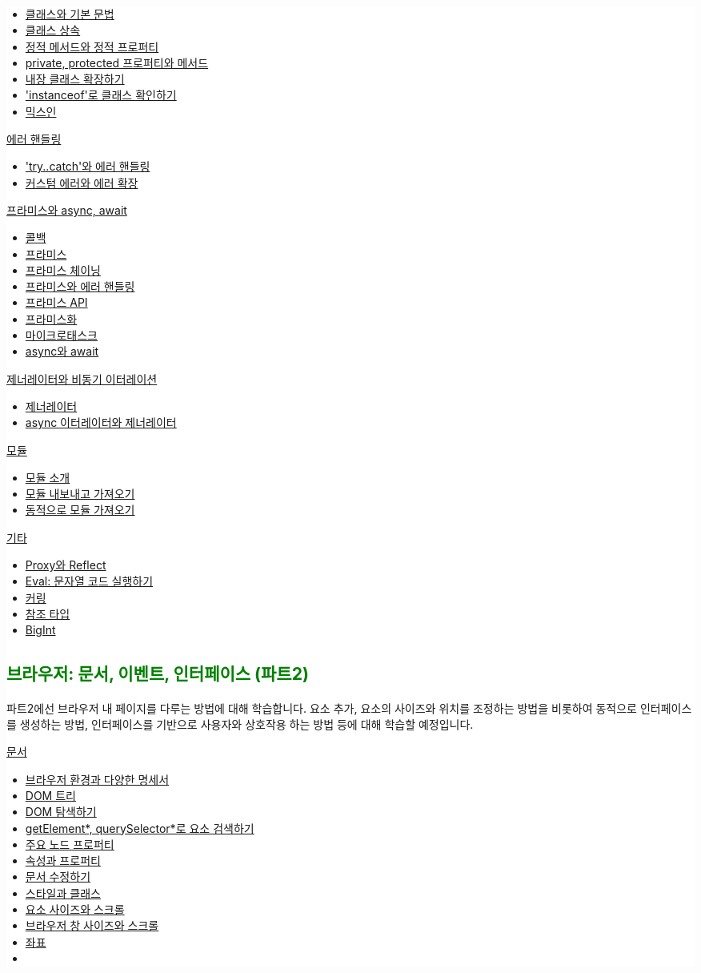 - [클래스와 기본 문법](https://ko.javascript.info/class)
- [클래스 상속](https://ko.javascript.info/class-inheritance)
- [정적 메서드와 정적 프로퍼티](https://ko.javascript.info/static-properties-methods)
- [private, protected 프로퍼티와 메서드](https://ko.javascript.info/private-protected-properties-methods)
- [내장 클래스 확장하기](https://ko.javascript.info/extend-natives)
- ['instanceof'로 클래스 확인하기](https://ko.javascript.info/instanceof)
- [믹스인](https://ko.javascript.info/mixins)

[에러 핸들링](https://ko.javascript.info/error-handling)

- ['try..catch'와 에러 핸들링](https://ko.javascript.info/try-catch)
- [커스텀 에러와 에러 확장](https://ko.javascript.info/custom-errors)

[프라미스와 async, await](https://ko.javascript.info/async)

- [콜백](https://ko.javascript.info/callbacks)
- [프라미스](https://ko.javascript.info/promise-basics)
- [프라미스 체이닝](https://ko.javascript.info/promise-chaining)
- [프라미스와 에러 핸들링](https://ko.javascript.info/promise-error-handling)
- [프라미스 API](https://ko.javascript.info/promise-api)
- [프라미스화](https://ko.javascript.info/promisify)
- [마이크로태스크](https://ko.javascript.info/microtask-queue)
- [async와 await](https://ko.javascript.info/async-await)

[제너레이터와 비동기 이터레이션](https://ko.javascript.info/generators-iterators)

- [제너레이터](https://ko.javascript.info/generators)
- [async 이터레이터와 제너레이터](https://ko.javascript.info/async-iterators-generators)

[모듈](https://ko.javascript.info/modules)

- [모듈 소개](https://ko.javascript.info/modules-intro)
- [모듈 내보내고 가져오기](https://ko.javascript.info/import-export)
- [동적으로 모듈 가져오기](https://ko.javascript.info/modules-dynamic-imports)

[기타](https://ko.javascript.info/js-misc)

- [Proxy와 Reflect](https://ko.javascript.info/proxy)
- [Eval: 문자열 코드 실행하기](https://ko.javascript.info/eval)
- [커링](https://ko.javascript.info/currying-partials)
- [참조 타입](https://ko.javascript.info/reference-type)
- [BigInt](https://ko.javascript.info/bigint)



## <span style="color:green">브라우저: 문서, 이벤트, 인터페이스 (파트2)</span>

파트2에선 브라우저 내 페이지를 다루는 방법에 대해 학습합니다. 요소 추가, 요소의 사이즈와 위치를 조정하는 방법을 비롯하여 동적으로 인터페이스를 생성하는 방법, 인터페이스를 기반으로 사용자와 상호작용 하는 방법 등에 대해 학습할 예정입니다.

[문서](https://ko.javascript.info/document)

- [브라우저 환경과 다양한 명세서](https://ko.javascript.info/browser-environment)
- [DOM 트리](https://ko.javascript.info/dom-nodes)
- [DOM 탐색하기](https://ko.javascript.info/dom-navigation)
- [getElement*, querySelector*로 요소 검색하기](https://ko.javascript.info/searching-elements-dom)
- [주요 노드 프로퍼티](https://ko.javascript.info/basic-dom-node-properties)
- [속성과 프로퍼티](https://ko.javascript.info/dom-attributes-and-properties)
- [문서 수정하기](https://ko.javascript.info/modifying-document)
- [스타일과 클래스](https://ko.javascript.info/styles-and-classes)
- [요소 사이즈와 스크롤](https://ko.javascript.info/size-and-scroll)
- [브라우저 창 사이즈와 스크롤](https://ko.javascript.info/size-and-scroll-window)
- [좌표](https://ko.javascript.info/coordinates)
- 
